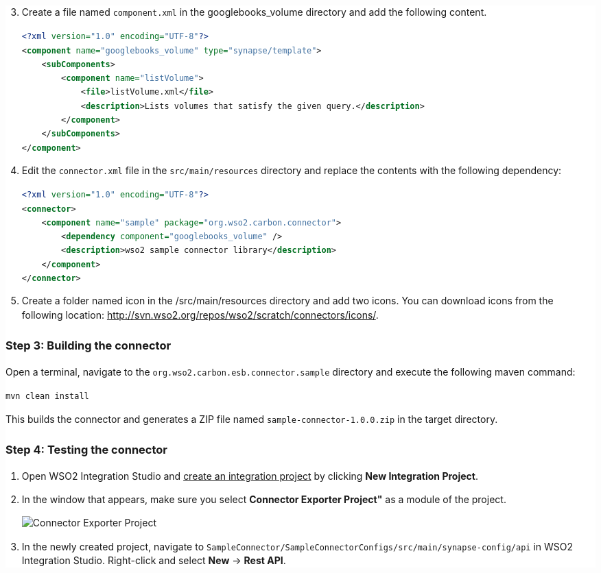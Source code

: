 3. Create a file named `component.xml` in the googlebooks_volume directory and add the following content.

    ```xml
    <?xml version="1.0" encoding="UTF-8"?>
    <component name="googlebooks_volume" type="synapse/template">
        <subComponents>
            <component name="listVolume">
                <file>listVolume.xml</file>
                <description>Lists volumes that satisfy the given query.</description>
            </component>
        </subComponents>
    </component>
    ```

4. Edit the `connector.xml` file in the `src/main/resources` directory and replace the contents with the following dependency:

    ```xml
    <?xml version="1.0" encoding="UTF-8"?>
    <connector>
        <component name="sample" package="org.wso2.carbon.connector">
            <dependency component="googlebooks_volume" />
            <description>wso2 sample connector library</description>
        </component>
    </connector>
    ```

5. Create a folder named icon in the /src/main/resources directory and add two icons. You can download icons from the following location: http://svn.wso2.org/repos/wso2/scratch/connectors/icons/.

### Step 3: Building the connector

Open a terminal, navigate to the `org.wso2.carbon.esb.connector.sample` directory and execute the following maven command:

```bash
mvn clean install
```

This builds the connector and generates a ZIP file named `sample-connector-1.0.0.zip` in the target directory.

### Step 4: Testing the connector

1. Open WSO2 Integration Studio and [create an integration project]({{base_path}}/integrate/develop/create-integration-project) by clicking **New Integration Project**.

2. In the window that appears, make sure you select **Connector Exporter Project"** as a module of the project.

    <img src="{{base_path}}/assets/img/integrate/connectors/connector-project.png" title="Connector Exporter Project" width="600" alt="Connector Exporter Project"/>

3. In the newly created project, navigate to `SampleConnector/SampleConnectorConfigs/src/main/synapse-config/api` in WSO2 Integration Studio. Right-click and select **New** -> **Rest API**.
